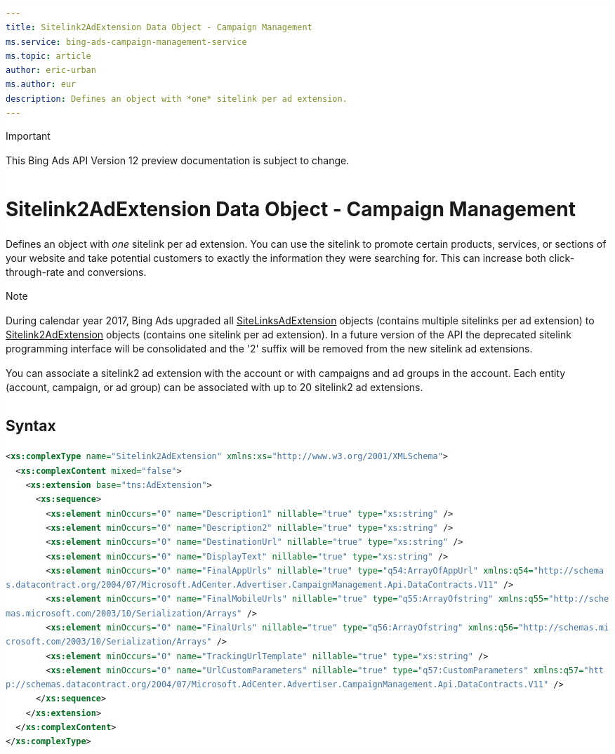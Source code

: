```yaml
---
title: Sitelink2AdExtension Data Object - Campaign Management
ms.service: bing-ads-campaign-management-service
ms.topic: article
author: eric-urban
ms.author: eur
description: Defines an object with *one* sitelink per ad extension.
---
```

> [!IMPORTANT]
> This Bing Ads API Version 12 preview documentation is subject to change.

# Sitelink2AdExtension Data Object - Campaign Management
Defines an object with *one* sitelink per ad extension. You can use the sitelink to promote certain products, services, or sections of your website and take potential customers to exactly the information they were searching for. This can increase both click-through-rate and conversions.

> [!NOTE]
> During calendar year 2017, Bing Ads upgraded all [SiteLinksAdExtension](../campaign-management-service/sitelinksadextension.md) objects (contains multiple sitelinks per ad extension) to [Sitelink2AdExtension](../campaign-management-service/sitelink2adextension.md) objects (contains one sitelink per ad extension). In a future version of the API the deprecated sitelink programming interface will be consolidated and the '2' suffix will be removed from the new sitelink ad extensions.

You can associate a sitelink2 ad extension with the account or with campaigns and ad groups in the account. Each entity (account, campaign, or ad group) can be associated with up to 20 sitelink2 ad extensions.

## Syntax
```xml
<xs:complexType name="Sitelink2AdExtension" xmlns:xs="http://www.w3.org/2001/XMLSchema">
  <xs:complexContent mixed="false">
    <xs:extension base="tns:AdExtension">
      <xs:sequence>
        <xs:element minOccurs="0" name="Description1" nillable="true" type="xs:string" />
        <xs:element minOccurs="0" name="Description2" nillable="true" type="xs:string" />
        <xs:element minOccurs="0" name="DestinationUrl" nillable="true" type="xs:string" />
        <xs:element minOccurs="0" name="DisplayText" nillable="true" type="xs:string" />
        <xs:element minOccurs="0" name="FinalAppUrls" nillable="true" type="q54:ArrayOfAppUrl" xmlns:q54="http://schemas.datacontract.org/2004/07/Microsoft.AdCenter.Advertiser.CampaignManagement.Api.DataContracts.V11" />
        <xs:element minOccurs="0" name="FinalMobileUrls" nillable="true" type="q55:ArrayOfstring" xmlns:q55="http://schemas.microsoft.com/2003/10/Serialization/Arrays" />
        <xs:element minOccurs="0" name="FinalUrls" nillable="true" type="q56:ArrayOfstring" xmlns:q56="http://schemas.microsoft.com/2003/10/Serialization/Arrays" />
        <xs:element minOccurs="0" name="TrackingUrlTemplate" nillable="true" type="xs:string" />
        <xs:element minOccurs="0" name="UrlCustomParameters" nillable="true" type="q57:CustomParameters" xmlns:q57="http://schemas.datacontract.org/2004/07/Microsoft.AdCenter.Advertiser.CampaignManagement.Api.DataContracts.V11" />
      </xs:sequence>
    </xs:extension>
  </xs:complexContent>
</xs:complexType>
```
